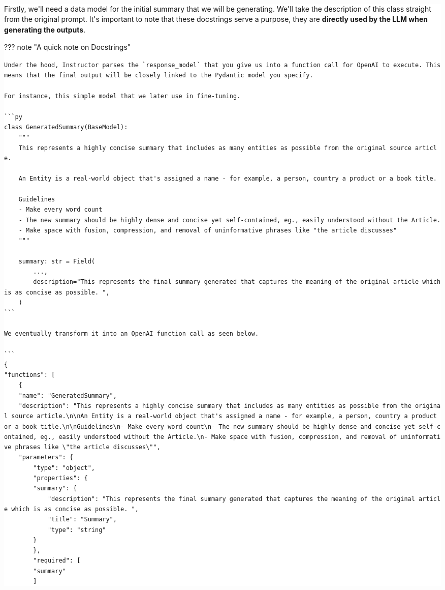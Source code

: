 Firstly, we'll need a data model for the initial summary that we will be generating. We'll take the description of this class straight from the original prompt. It's important to note that these docstrings serve a purpose, they are **directly used by the LLM when generating the outputs**.

??? note "A quick note on Docstrings"

    Under the hood, Instructor parses the `response_model` that you give us into a function call for OpenAI to execute. This means that the final output will be closely linked to the Pydantic model you specify.

    For instance, this simple model that we later use in fine-tuning.

    ```py
    class GeneratedSummary(BaseModel):
        """
        This represents a highly concise summary that includes as many entities as possible from the original source article.

        An Entity is a real-world object that's assigned a name - for example, a person, country a product or a book title.

        Guidelines
        - Make every word count
        - The new summary should be highly dense and concise yet self-contained, eg., easily understood without the Article.
        - Make space with fusion, compression, and removal of uninformative phrases like "the article discusses"
        """

        summary: str = Field(
            ...,
            description="This represents the final summary generated that captures the meaning of the original article which is as concise as possible. ",
        )
    ```

    We eventually transform it into an OpenAI function call as seen below.

    ```
    {
    "functions": [
        {
        "name": "GeneratedSummary",
        "description": "This represents a highly concise summary that includes as many entities as possible from the original source article.\n\nAn Entity is a real-world object that's assigned a name - for example, a person, country a product or a book title.\n\nGuidelines\n- Make every word count\n- The new summary should be highly dense and concise yet self-contained, eg., easily understood without the Article.\n- Make space with fusion, compression, and removal of uninformative phrases like \"the article discusses\"",
        "parameters": {
            "type": "object",
            "properties": {
            "summary": {
                "description": "This represents the final summary generated that captures the meaning of the original article which is as concise as possible. ",
                "title": "Summary",
                "type": "string"
            }
            },
            "required": [
            "summary"
            ]

